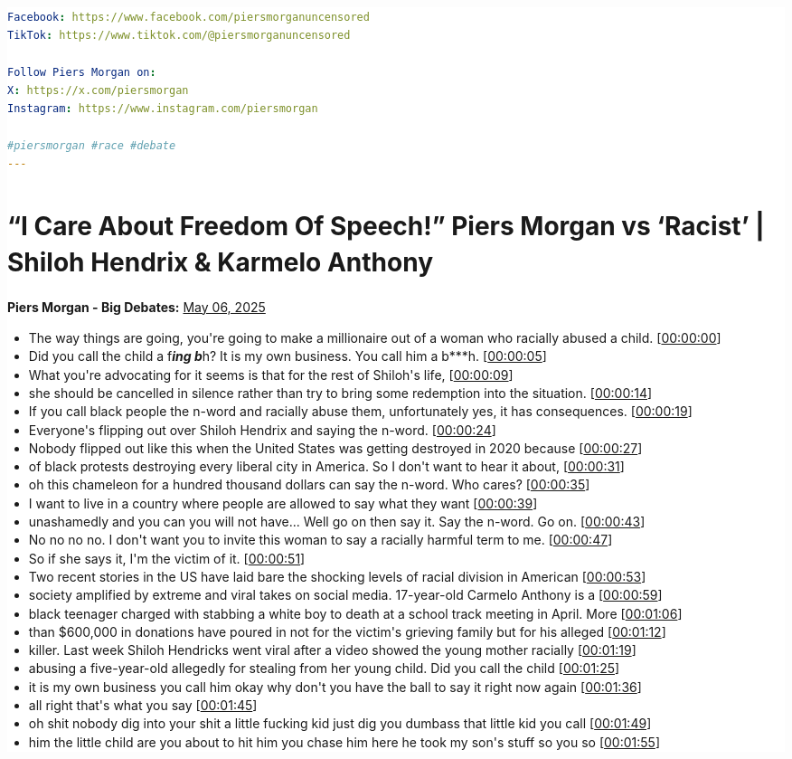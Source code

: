 ```yaml
Facebook: https://www.facebook.com/piersmorganuncensored
TikTok: https://www.tiktok.com/@piersmorganuncensored

Follow Piers Morgan on:
X: https://x.com/piersmorgan
Instagram: https://www.instagram.com/piersmorgan

#piersmorgan #race #debate
---
```


# “I Care About Freedom Of Speech!” Piers Morgan vs ‘Racist’ | Shiloh Hendrix & Karmelo Anthony
**Piers Morgan - Big Debates:** [May 06, 2025](https://www.youtube.com/watch?v=lAzmqnQqlxw)
*  The way things are going, you're going to make a millionaire out of a woman who racially abused a child. [[00:00:00](https://www.youtube.com/watch?v=lAzmqnQqlxw&t=0.0s)]
*  Did you call the child a f***ing b***h? It is my own business. You call him a b***h. [[00:00:05](https://www.youtube.com/watch?v=lAzmqnQqlxw&t=5.36s)]
*  What you're advocating for it seems is that for the rest of Shiloh's life, [[00:00:09](https://www.youtube.com/watch?v=lAzmqnQqlxw&t=9.92s)]
*  she should be cancelled in silence rather than try to bring some redemption into the situation. [[00:00:14](https://www.youtube.com/watch?v=lAzmqnQqlxw&t=14.4s)]
*  If you call black people the n-word and racially abuse them, unfortunately yes, it has consequences. [[00:00:19](https://www.youtube.com/watch?v=lAzmqnQqlxw&t=19.36s)]
*  Everyone's flipping out over Shiloh Hendrix and saying the n-word. [[00:00:24](https://www.youtube.com/watch?v=lAzmqnQqlxw&t=24.48s)]
*  Nobody flipped out like this when the United States was getting destroyed in 2020 because [[00:00:27](https://www.youtube.com/watch?v=lAzmqnQqlxw&t=27.68s)]
*  of black protests destroying every liberal city in America. So I don't want to hear it about, [[00:00:31](https://www.youtube.com/watch?v=lAzmqnQqlxw&t=31.520000000000003s)]
*  oh this chameleon for a hundred thousand dollars can say the n-word. Who cares? [[00:00:35](https://www.youtube.com/watch?v=lAzmqnQqlxw&t=35.760000000000005s)]
*  I want to live in a country where people are allowed to say what they want [[00:00:39](https://www.youtube.com/watch?v=lAzmqnQqlxw&t=39.760000000000005s)]
*  unashamedly and you can you will not have... Well go on then say it. Say the n-word. Go on. [[00:00:43](https://www.youtube.com/watch?v=lAzmqnQqlxw&t=43.2s)]
*  No no no no. I don't want you to invite this woman to say a racially harmful term to me. [[00:00:47](https://www.youtube.com/watch?v=lAzmqnQqlxw&t=47.2s)]
*  So if she says it, I'm the victim of it. [[00:00:51](https://www.youtube.com/watch?v=lAzmqnQqlxw&t=51.6s)]
*  Two recent stories in the US have laid bare the shocking levels of racial division in American [[00:00:53](https://www.youtube.com/watch?v=lAzmqnQqlxw&t=53.76s)]
*  society amplified by extreme and viral takes on social media. 17-year-old Carmelo Anthony is a [[00:00:59](https://www.youtube.com/watch?v=lAzmqnQqlxw&t=59.28s)]
*  black teenager charged with stabbing a white boy to death at a school track meeting in April. More [[00:01:06](https://www.youtube.com/watch?v=lAzmqnQqlxw&t=66.32s)]
*  than $600,000 in donations have poured in not for the victim's grieving family but for his alleged [[00:01:12](https://www.youtube.com/watch?v=lAzmqnQqlxw&t=72.08s)]
*  killer. Last week Shiloh Hendricks went viral after a video showed the young mother racially [[00:01:19](https://www.youtube.com/watch?v=lAzmqnQqlxw&t=79.92s)]
*  abusing a five-year-old allegedly for stealing from her young child. Did you call the child [[00:01:25](https://www.youtube.com/watch?v=lAzmqnQqlxw&t=85.92s)]
*  it is my own business you call him okay why don't you have the ball to say it right now again [[00:01:36](https://www.youtube.com/watch?v=lAzmqnQqlxw&t=96.96000000000001s)]
*  all right that's what you say [[00:01:45](https://www.youtube.com/watch?v=lAzmqnQqlxw&t=105.68s)]
*  oh shit nobody dig into your shit a little fucking kid just dig you dumbass that little kid you call [[00:01:49](https://www.youtube.com/watch?v=lAzmqnQqlxw&t=109.68s)]
*  him the little child are you about to hit him you chase him here he took my son's stuff so you so [[00:01:55](https://www.youtube.com/watch?v=lAzmqnQqlxw&t=115.52000000000001s)]
